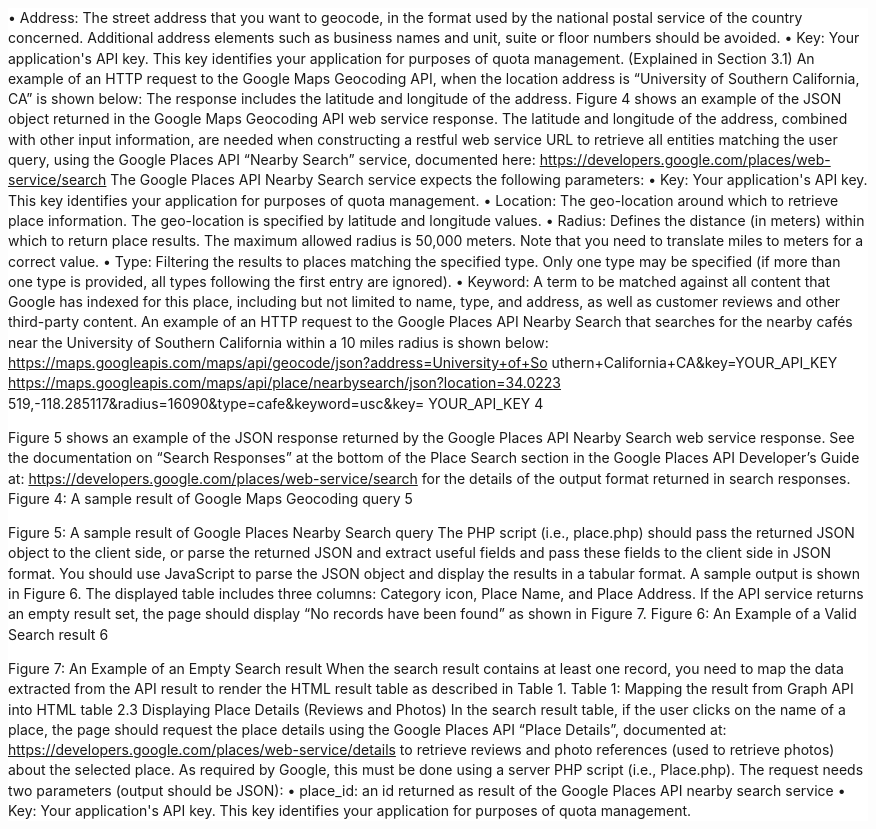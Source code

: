 • Address: The street address that you want to geocode, in the format used by the national postal service of the country concerned. Additional address elements such as business names and unit, suite or floor numbers should be avoided.
• Key: Your application's API key. This key identifies your application for purposes of quota management. (Explained in Section 3.1)
An example of an HTTP request to the Google Maps Geocoding API, when the location address is “University of Southern California, CA” is shown below:
The response includes the latitude and longitude of the address. Figure 4 shows an example of the JSON object returned in the Google Maps Geocoding API web service response.
The latitude and longitude of the address, combined with other input information, are needed when constructing a restful web service URL to retrieve all entities matching the user query, using the Google Places API “Nearby Search” service, documented here:
https://developers.google.com/places/web-service/search
The Google Places API Nearby Search service expects the following parameters:
• Key: Your application's API key. This key identifies your application for purposes of quota
management.
• Location: The geo-location around which to retrieve place information. The geo-location is specified by latitude and longitude values.
• Radius: Defines the distance (in meters) within which to return place results. The maximum allowed radius is 50,000 meters. Note that you need to translate miles to meters for a correct value.
• Type: Filtering the results to places matching the specified type. Only one type may be specified (if more than one type is provided, all types following the first entry are ignored).
• Keyword: A term to be matched against all content that Google has indexed for this place, including but not limited to name, type, and address, as well as customer reviews and other third-party content.
An example of an HTTP request to the Google Places API Nearby Search that searches for the nearby cafés near the University of Southern California within a 10 miles radius is shown below:
 https://maps.googleapis.com/maps/api/geocode/json?address=University+of+So uthern+California+CA&key=YOUR_API_KEY
  https://maps.googleapis.com/maps/api/place/nearbysearch/json?location=34.0223 519,-118.285117&radius=16090&type=cafe&keyword=usc&key= YOUR_API_KEY
4

Figure 5 shows an example of the JSON response returned by the Google Places API Nearby Search web service response. See the documentation on “Search Responses” at the bottom of the Place Search section in the Google Places API Developer’s Guide at:
https://developers.google.com/places/web-service/search
for the details of the output format returned in search responses.
Figure 4: A sample result of Google Maps Geocoding query
  5

 Figure 5: A sample result of Google Places Nearby Search query
The PHP script (i.e., place.php) should pass the returned JSON object to the client side, or parse the returned JSON and extract useful fields and pass these fields to the client side in JSON format. You should use JavaScript to parse the JSON object and display the results in a tabular format. A sample output is shown in Figure 6. The displayed table includes three columns: Category icon, Place Name, and Place Address. If the API service returns an empty result set, the page should display “No records have been found” as shown in Figure 7.
Figure 6: An Example of a Valid Search result
 6

 Figure 7: An Example of an Empty Search result
When the search result contains at least one record, you need to map the data extracted from the
API result to render the HTML result table as described in Table 1.
Table 1: Mapping the result from Graph API into HTML table 2.3 Displaying Place Details (Reviews and Photos)
In the search result table, if the user clicks on the name of a place, the page should request the place details using the Google Places API “Place Details”, documented at:
https://developers.google.com/places/web-service/details
to retrieve reviews and photo references (used to retrieve photos) about the selected place. As required by Google, this must be done using a server PHP script (i.e., Place.php). The request needs two parameters (output should be JSON):
• place_id: an id returned as result of the Google Places API nearby search service
• Key: Your application's API key. This key identifies your application for purposes of quota
management.